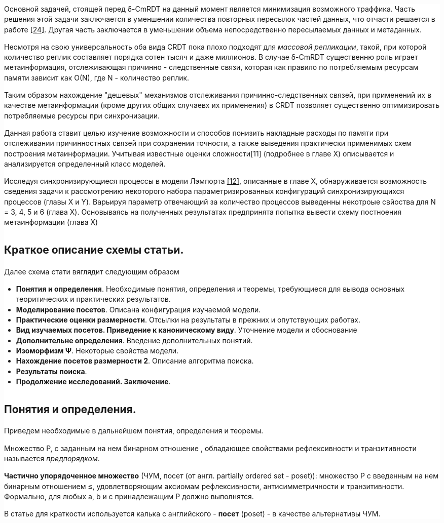 Основной задачей, стоящей перед δ-CmRDT на данный момент является минимизация возможного траффика. Часть решения этой задачи заключается в уменшении количества повторных пересылок частей данных, что отчасти решается в работе [[24]](http://haslab.uminho.pt/cbm/files/pmldc-2016-join-decomposition.pdf). Другая часть заключается в уменьшении объема непосредственно пересылаемых данных и метаданных.

Несмотря на свою универсальность оба вида CRDT пока плохо подходят для _массовой репликации_, такой, при которой количество реплик составляет порядка сотен тысяч и даже миллионов. В случае δ-CmRDT существенню роль играет метаинформация, отслеживающая причинно - следственные связи, которая как правило по потребляемым ресурсам памяти зависит как O(N), где N - количество реплик.

Таким образом нахождение "дешевых" механизмов отслеживания причинно-следственных связей, 
при применений их в качестве метаинформации (кроме других общих случаевх их применения) в CRDT позволяет существенно оптимизировать потребляемые ресурсы при синхронизации.

Данная работа ставит целью изучение возможности и способов понизить накладные расходы по памяти при отслеживании причинностных связей при сохранении точности, а также выведения практически применимых схем построения метаинформации. Учитывая известные оценки сложности[11] (подробнее в главе Х) описывается и анализируется определенный класс моделей.

Исследуя синхронизирующиеся процессы в модели Лэмпорта [[12]](https://amturing.acm.org/p558-lamport.pdf), описанные в главе Х, обнаруживается возможность сведения задачи к рассмотрению некоторого набора параметризированных конфигураций синхронизирующихся процессов (главы Х и Y). Варьируя параметр отвечающий за количество процессов выведенны некотроые свйоства для N = 3, 4, 5 и 6 (глава X). Основываясь на полученных результатах предпринята попытка вывести схему постноения метаинформации (глава X)
   
## Краткое описание схемы статьи.

Далее схема стати вяглядит следующим образом

 * **Понятия и определения**. Необходимые понятия, определения и теоремы, требующиеся для вывода основных теоритических и практических результатов. 
 * **Моделирование посетов**. Описана конфигурация изучаемой модели.
 * **Практические оценки размерности**. Отсылки на результаты в прежних и опутствующих работах.
 * **Вид изучаемых посетов. Приведение к каноническому виду**. Уточнение модели и обоснование
 * **Дополнительне определения**. Введение дополнительных понятий.
 * **Изоморфизм Ψ**. Некоторые свойства модели.
 * **Нахождение посетов размерности 2**. Описание алгоритма поиска.
 * **Результаты поиска**. 
 * **Продолжение исследований. Заключение**. 

## Понятия и определения.

Приведем необходимые в дальнейшем понятия, определения и теоремы.

Множество P, c заданным на нем бинарном отношение , обладающее свойствами рефлексивности и транзитивности называется _предпорядком_.

**Частично упорядоченное множество** (ЧУМ, посет (от англ. partially ordered set - poset)): множество P с введенным на нем бинарным отношением ≤, удовлетворяющим аксиомам рефлексивности, антисимметричности и транзитивности. Формально, для любых a, b и c принадлежащим P должно выполнятся.

В статье для краткости используется калька с английского - **посет** (poset) - в качестве альтернативы ЧУМ.
